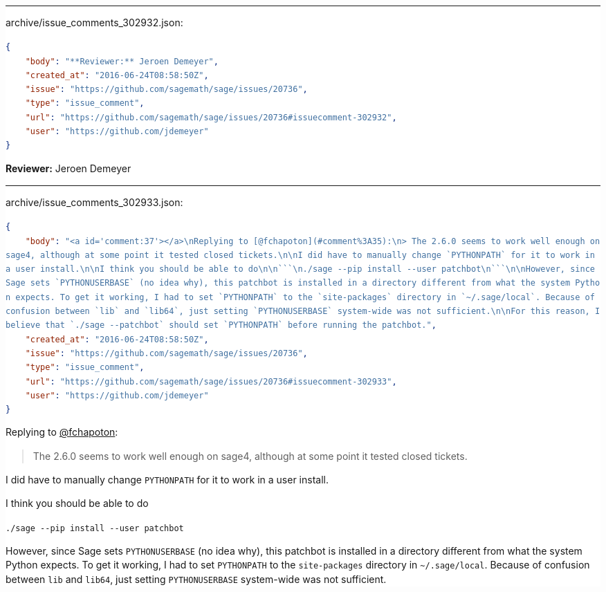 

---

archive/issue_comments_302932.json:
```json
{
    "body": "**Reviewer:** Jeroen Demeyer",
    "created_at": "2016-06-24T08:58:50Z",
    "issue": "https://github.com/sagemath/sage/issues/20736",
    "type": "issue_comment",
    "url": "https://github.com/sagemath/sage/issues/20736#issuecomment-302932",
    "user": "https://github.com/jdemeyer"
}
```

**Reviewer:** Jeroen Demeyer



---

archive/issue_comments_302933.json:
```json
{
    "body": "<a id='comment:37'></a>\nReplying to [@fchapoton](#comment%3A35):\n> The 2.6.0 seems to work well enough on sage4, although at some point it tested closed tickets.\n\nI did have to manually change `PYTHONPATH` for it to work in a user install.\n\nI think you should be able to do\n\n```\n./sage --pip install --user patchbot\n```\n\nHowever, since Sage sets `PYTHONUSERBASE` (no idea why), this patchbot is installed in a directory different from what the system Python expects. To get it working, I had to set `PYTHONPATH` to the `site-packages` directory in `~/.sage/local`. Because of confusion between `lib` and `lib64`, just setting `PYTHONUSERBASE` system-wide was not sufficient.\n\nFor this reason, I believe that `./sage --patchbot` should set `PYTHONPATH` before running the patchbot.",
    "created_at": "2016-06-24T08:58:50Z",
    "issue": "https://github.com/sagemath/sage/issues/20736",
    "type": "issue_comment",
    "url": "https://github.com/sagemath/sage/issues/20736#issuecomment-302933",
    "user": "https://github.com/jdemeyer"
}
```

<a id='comment:37'></a>
Replying to [@fchapoton](#comment%3A35):
> The 2.6.0 seems to work well enough on sage4, although at some point it tested closed tickets.

I did have to manually change `PYTHONPATH` for it to work in a user install.

I think you should be able to do

```
./sage --pip install --user patchbot
```

However, since Sage sets `PYTHONUSERBASE` (no idea why), this patchbot is installed in a directory different from what the system Python expects. To get it working, I had to set `PYTHONPATH` to the `site-packages` directory in `~/.sage/local`. Because of confusion between `lib` and `lib64`, just setting `PYTHONUSERBASE` system-wide was not sufficient.
